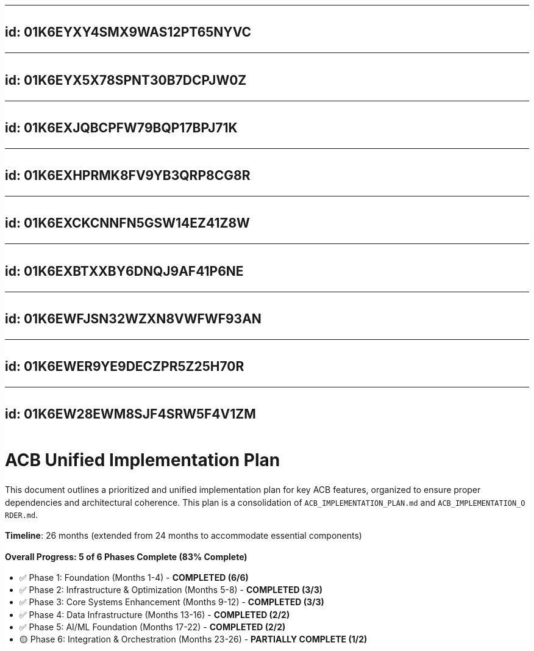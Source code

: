 ______________________________________________________________________

## id: 01K6EYXY4SMX9WAS12PT65NYVC

______________________________________________________________________

## id: 01K6EYX5X78SPNT30B7DCPJW0Z

______________________________________________________________________

## id: 01K6EXJQBCPFW79BQP17BPJ71K

______________________________________________________________________

## id: 01K6EXHPRMK8FV9YB3QRP8CG8R

______________________________________________________________________

## id: 01K6EXCKCNNFN5GSW14EZ41Z8W

______________________________________________________________________

## id: 01K6EXBTXXBY6DNQJ9AF41P6NE

______________________________________________________________________

## id: 01K6EWFJSN32WZXN8VWFWF93AN

______________________________________________________________________

## id: 01K6EWER9YE9DECZPR5Z25H70R

______________________________________________________________________

## id: 01K6EW28EWM8SJF4SRW5F4V1ZM

# ACB Unified Implementation Plan

This document outlines a prioritized and unified implementation plan for key ACB features, organized to ensure proper dependencies and architectural coherence. This plan is a consolidation of `ACB_IMPLEMENTATION_PLAN.md` and `ACB_IMPLEMENTATION_ORDER.md`.

**Timeline**: 26 months (extended from 24 months to accommodate essential components)

**Overall Progress: 5 of 6 Phases Complete (83% Complete)**

- ✅ Phase 1: Foundation (Months 1-4) - **COMPLETED (6/6)**
- ✅ Phase 2: Infrastructure & Optimization (Months 5-8) - **COMPLETED (3/3)**
- ✅ Phase 3: Core Systems Enhancement (Months 9-12) - **COMPLETED (3/3)**
- ✅ Phase 4: Data Infrastructure (Months 13-16) - **COMPLETED (2/2)**
- ✅ Phase 5: AI/ML Foundation (Months 17-22) - **COMPLETED (2/2)**
- 🟡 Phase 6: Integration & Orchestration (Months 23-26) - **PARTIALLY COMPLETE (1/2)**
